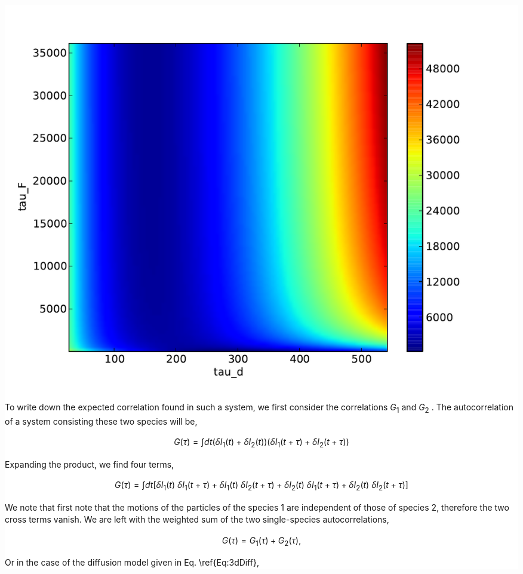 ![A representative landscape of $\chi^2$ in the $\tau_D - \tau_F$ plane](simple-landscape.pdf)

To write down the expected correlation found in such a system, we
first consider the correlations $G_1$ and $G_2$ . The autocorrelation of a system
consisting these two species will be,

$$ G(\tau) = \int dt (\delta I_1(t) + \delta I_2(t)) (\delta I_1(t+\tau) + \delta I_2(t+\tau)) $$

Expanding the product, we find four terms,

$$ G(\tau) = \int dt \left[ \delta I_1(t)\: \delta I_1(t+\tau) + \delta I_1(t)\: \delta I_2(t+\tau) + \delta I_2(t)\: \delta I_1(t+\tau) + \delta I_2(t)\: \delta I_2(t+\tau) \right] $$

We note that first note that the motions of the particles of the species 1
are independent of those of species 2, therefore the two cross terms
vanish. We are left with the weighted sum of the two single-species
autocorrelations,

$$ G(\tau) = G_1(\tau) + G_2(\tau), $$

Or in the case of the diffusion model given in Eq. \ref{Eq:3dDiff},
